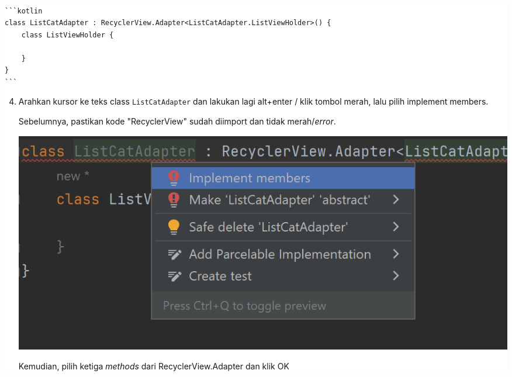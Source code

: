     ```kotlin
    class ListCatAdapter : RecyclerView.Adapter<ListCatAdapter.ListViewHolder>() {
        class ListViewHolder {

        }
    }
    ```

4. Arahkan kursor ke teks class `ListCatAdapter` dan lakukan lagi alt+enter / klik tombol merah, lalu pilih implement members.

    Sebelumnya, pastikan kode "RecyclerView" sudah diimport dan tidak merah/_error_.

    ![alt-text](assets/Membuat-Adapter-RecyclerView/6.png)

    Kemudian, pilih ketiga _methods_ dari RecyclerView.Adapter dan klik OK
